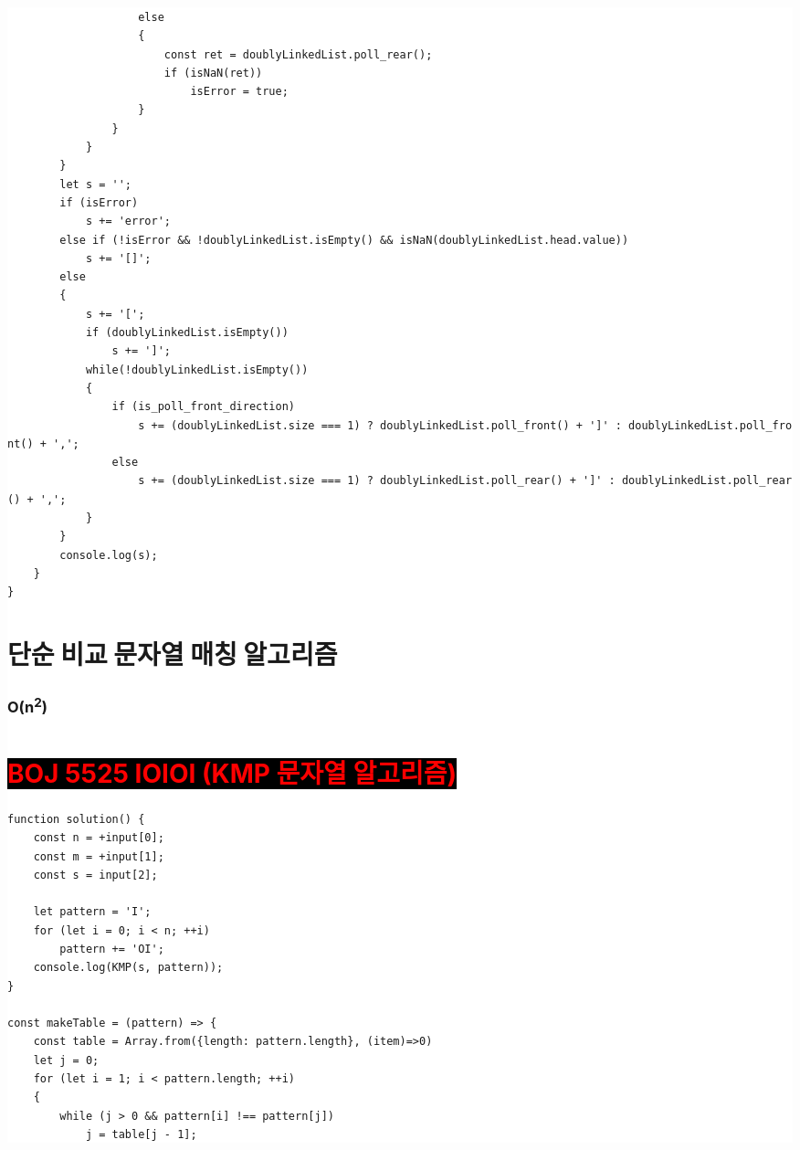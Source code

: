 ```
                    else
                    {
                        const ret = doublyLinkedList.poll_rear();
                        if (isNaN(ret))
                            isError = true;
                    }
                }
            }
        }
        let s = '';
        if (isError)
            s += 'error';
        else if (!isError && !doublyLinkedList.isEmpty() && isNaN(doublyLinkedList.head.value))
            s += '[]';
        else
        {
            s += '[';
            if (doublyLinkedList.isEmpty())
                s += ']';
            while(!doublyLinkedList.isEmpty())
            {
                if (is_poll_front_direction)
                    s += (doublyLinkedList.size === 1) ? doublyLinkedList.poll_front() + ']' : doublyLinkedList.poll_front() + ',';
                else
                    s += (doublyLinkedList.size === 1) ? doublyLinkedList.poll_rear() + ']' : doublyLinkedList.poll_rear() + ',';
            }
        }
        console.log(s);
    }
}
```

# 단순 비교 문자열 매칭 알고리즘

### O(n<sup>2</sup>)



# <span style='background:black;color:red'>BOJ 5525 IOIOI (KMP 문자열 알고리즘)</span>

```
function solution() {
    const n = +input[0];
    const m = +input[1];
    const s = input[2];

    let pattern = 'I';
    for (let i = 0; i < n; ++i)
        pattern += 'OI';
    console.log(KMP(s, pattern));
}

const makeTable = (pattern) => {
    const table = Array.from({length: pattern.length}, (item)=>0)
    let j = 0;
    for (let i = 1; i < pattern.length; ++i)
    {
        while (j > 0 && pattern[i] !== pattern[j])
            j = table[j - 1];
```